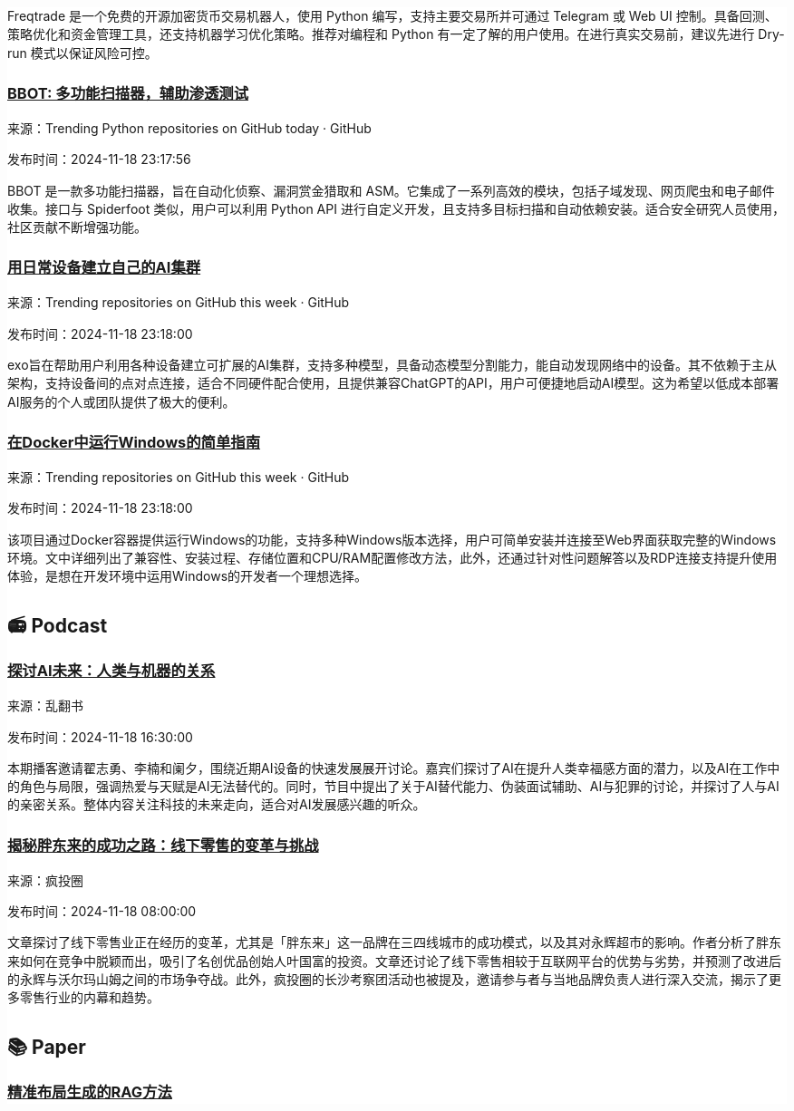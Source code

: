 Freqtrade 是一个免费的开源加密货币交易机器人，使用 Python 编写，支持主要交易所并可通过 Telegram 或 Web UI 控制。具备回测、策略优化和资金管理工具，还支持机器学习优化策略。推荐对编程和 Python 有一定了解的用户使用。在进行真实交易前，建议先进行 Dry-run 模式以保证风险可控。

### [BBOT: 多功能扫描器，辅助渗透测试](https://github.com/blacklanternsecurity/bbot)

来源：Trending Python repositories on GitHub today · GitHub

发布时间：2024-11-18 23:17:56

BBOT 是一款多功能扫描器，旨在自动化侦察、漏洞赏金猎取和 ASM。它集成了一系列高效的模块，包括子域发现、网页爬虫和电子邮件收集。接口与 Spiderfoot 类似，用户可以利用 Python API 进行自定义开发，且支持多目标扫描和自动依赖安装。适合安全研究人员使用，社区贡献不断增强功能。

### [用日常设备建立自己的AI集群](https://github.com/exo-explore/exo)

来源：Trending repositories on GitHub this week · GitHub

发布时间：2024-11-18 23:18:00

exo旨在帮助用户利用各种设备建立可扩展的AI集群，支持多种模型，具备动态模型分割能力，能自动发现网络中的设备。其不依赖于主从架构，支持设备间的点对点连接，适合不同硬件配合使用，且提供兼容ChatGPT的API，用户可便捷地启动AI模型。这为希望以低成本部署AI服务的个人或团队提供了极大的便利。

### [在Docker中运行Windows的简单指南](https://github.com/dockur/windows)

来源：Trending repositories on GitHub this week · GitHub

发布时间：2024-11-18 23:18:00

该项目通过Docker容器提供运行Windows的功能，支持多种Windows版本选择，用户可简单安装并连接至Web界面获取完整的Windows环境。文中详细列出了兼容性、安装过程、存储位置和CPU/RAM配置修改方法，此外，还通过针对性问题解答以及RDP连接支持提升使用体验，是想在开发环境中运用Windows的开发者一个理想选择。

## 📻 Podcast

### [探讨AI未来：人类与机器的关系](https://www.xiaoyuzhoufm.com/episode/67370f48f373fe5d4d897fa7)

来源：乱翻书

发布时间：2024-11-18 16:30:00

本期播客邀请翟志勇、李楠和阑夕，围绕近期AI设备的快速发展展开讨论。嘉宾们探讨了AI在提升人类幸福感方面的潜力，以及AI在工作中的角色与局限，强调热爱与天赋是AI无法替代的。同时，节目中提出了关于AI替代能力、伪装面试辅助、AI与犯罪的讨论，并探讨了人与AI的亲密关系。整体内容关注科技的未来走向，适合对AI发展感兴趣的听众。

### [揭秘胖东来的成功之路：线下零售的变革与挑战](https://crazy.capital/106)

来源：疯投圈

发布时间：2024-11-18 08:00:00

文章探讨了线下零售业正在经历的变革，尤其是「胖东来」这一品牌在三四线城市的成功模式，以及其对永辉超市的影响。作者分析了胖东来如何在竞争中脱颖而出，吸引了名创优品创始人叶国富的投资。文章还讨论了线下零售相较于互联网平台的优势与劣势，并预测了改进后的永辉与沃尔玛山姆之间的市场争夺战。此外，疯投圈的长沙考察团活动也被提及，邀请参与者与当地品牌负责人进行深入交流，揭示了更多零售行业的内幕和趋势。

## 📚 Paper

### [精准布局生成的RAG方法](https://arxiv.org/abs/2411.06558)
